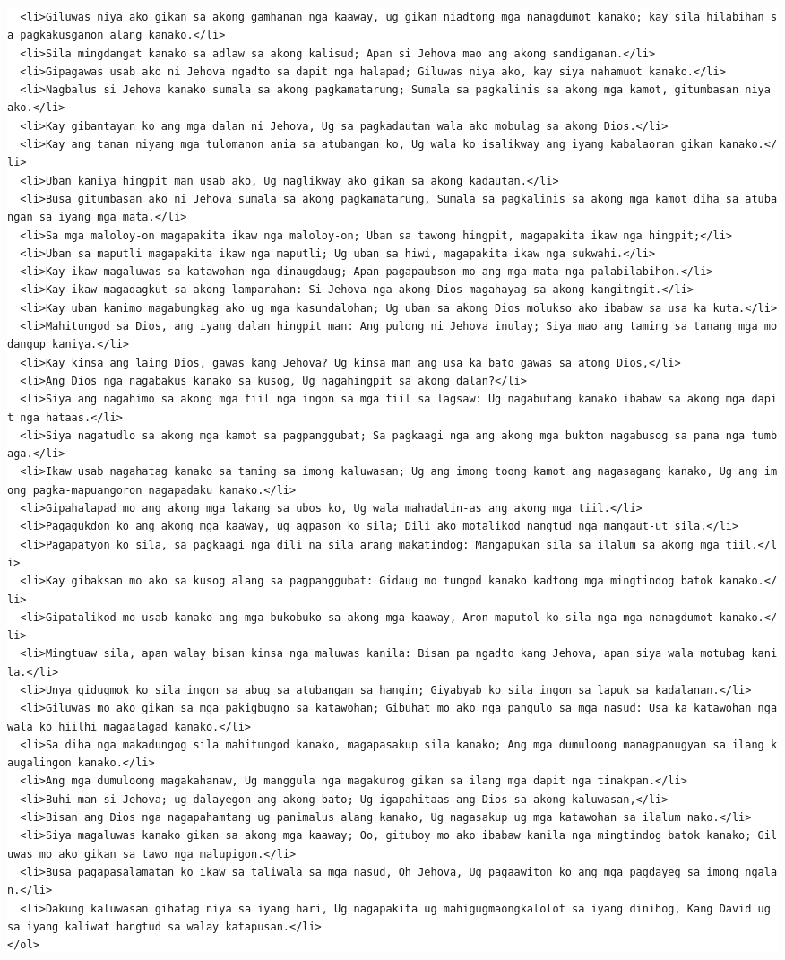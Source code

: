       <li>Giluwas niya ako gikan sa akong gamhanan nga kaaway, ug gikan niadtong mga nanagdumot kanako; kay sila hilabihan sa pagkakusganon alang kanako.</li>
      <li>Sila mingdangat kanako sa adlaw sa akong kalisud; Apan si Jehova mao ang akong sandiganan.</li>
      <li>Gipagawas usab ako ni Jehova ngadto sa dapit nga halapad; Giluwas niya ako, kay siya nahamuot kanako.</li>
      <li>Nagbalus si Jehova kanako sumala sa akong pagkamatarung; Sumala sa pagkalinis sa akong mga kamot, gitumbasan niya ako.</li>
      <li>Kay gibantayan ko ang mga dalan ni Jehova, Ug sa pagkadautan wala ako mobulag sa akong Dios.</li>
      <li>Kay ang tanan niyang mga tulomanon ania sa atubangan ko, Ug wala ko isalikway ang iyang kabalaoran gikan kanako.</li>
      <li>Uban kaniya hingpit man usab ako, Ug naglikway ako gikan sa akong kadautan.</li>
      <li>Busa gitumbasan ako ni Jehova sumala sa akong pagkamatarung, Sumala sa pagkalinis sa akong mga kamot diha sa atubangan sa iyang mga mata.</li>
      <li>Sa mga maloloy-on magapakita ikaw nga maloloy-on; Uban sa tawong hingpit, magapakita ikaw nga hingpit;</li>
      <li>Uban sa maputli magapakita ikaw nga maputli; Ug uban sa hiwi, magapakita ikaw nga sukwahi.</li>
      <li>Kay ikaw magaluwas sa katawohan nga dinaugdaug; Apan pagapaubson mo ang mga mata nga palabilabihon.</li>
      <li>Kay ikaw magadagkut sa akong lamparahan: Si Jehova nga akong Dios magahayag sa akong kangitngit.</li>
      <li>Kay uban kanimo magabungkag ako ug mga kasundalohan; Ug uban sa akong Dios molukso ako ibabaw sa usa ka kuta.</li>
      <li>Mahitungod sa Dios, ang iyang dalan hingpit man: Ang pulong ni Jehova inulay; Siya mao ang taming sa tanang mga modangup kaniya.</li>
      <li>Kay kinsa ang laing Dios, gawas kang Jehova? Ug kinsa man ang usa ka bato gawas sa atong Dios,</li>
      <li>Ang Dios nga nagabakus kanako sa kusog, Ug nagahingpit sa akong dalan?</li>
      <li>Siya ang nagahimo sa akong mga tiil nga ingon sa mga tiil sa lagsaw: Ug nagabutang kanako ibabaw sa akong mga dapit nga hataas.</li>
      <li>Siya nagatudlo sa akong mga kamot sa pagpanggubat; Sa pagkaagi nga ang akong mga bukton nagabusog sa pana nga tumbaga.</li>
      <li>Ikaw usab nagahatag kanako sa taming sa imong kaluwasan; Ug ang imong toong kamot ang nagasagang kanako, Ug ang imong pagka-mapuangoron nagapadaku kanako.</li>
      <li>Gipahalapad mo ang akong mga lakang sa ubos ko, Ug wala mahadalin-as ang akong mga tiil.</li>
      <li>Pagagukdon ko ang akong mga kaaway, ug agpason ko sila; Dili ako motalikod nangtud nga mangaut-ut sila.</li>
      <li>Pagapatyon ko sila, sa pagkaagi nga dili na sila arang makatindog: Mangapukan sila sa ilalum sa akong mga tiil.</li>
      <li>Kay gibaksan mo ako sa kusog alang sa pagpanggubat: Gidaug mo tungod kanako kadtong mga mingtindog batok kanako.</li>
      <li>Gipatalikod mo usab kanako ang mga bukobuko sa akong mga kaaway, Aron maputol ko sila nga mga nanagdumot kanako.</li>
      <li>Mingtuaw sila, apan walay bisan kinsa nga maluwas kanila: Bisan pa ngadto kang Jehova, apan siya wala motubag kanila.</li>
      <li>Unya gidugmok ko sila ingon sa abug sa atubangan sa hangin; Giyabyab ko sila ingon sa lapuk sa kadalanan.</li>
      <li>Giluwas mo ako gikan sa mga pakigbugno sa katawohan; Gibuhat mo ako nga pangulo sa mga nasud: Usa ka katawohan nga wala ko hiilhi magaalagad kanako.</li>
      <li>Sa diha nga makadungog sila mahitungod kanako, magapasakup sila kanako; Ang mga dumuloong managpanugyan sa ilang kaugalingon kanako.</li>
      <li>Ang mga dumuloong magakahanaw, Ug manggula nga magakurog gikan sa ilang mga dapit nga tinakpan.</li>
      <li>Buhi man si Jehova; ug dalayegon ang akong bato; Ug igapahitaas ang Dios sa akong kaluwasan,</li>
      <li>Bisan ang Dios nga nagapahamtang ug panimalus alang kanako, Ug nagasakup ug mga katawohan sa ilalum nako.</li>
      <li>Siya magaluwas kanako gikan sa akong mga kaaway; Oo, gituboy mo ako ibabaw kanila nga mingtindog batok kanako; Giluwas mo ako gikan sa tawo nga malupigon.</li>
      <li>Busa pagapasalamatan ko ikaw sa taliwala sa mga nasud, Oh Jehova, Ug pagaawiton ko ang mga pagdayeg sa imong ngalan.</li>
      <li>Dakung kaluwasan gihatag niya sa iyang hari, Ug nagapakita ug mahigugmaongkalolot sa iyang dinihog, Kang David ug sa iyang kaliwat hangtud sa walay katapusan.</li>
    </ol>